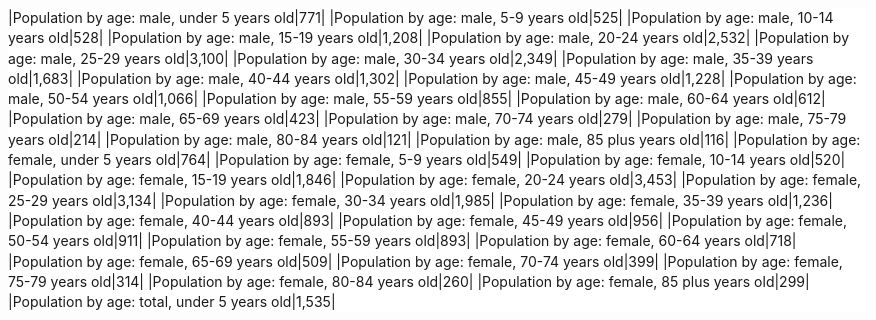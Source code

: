 |Population by age: male, under 5 years old|771|
|Population by age: male, 5-9 years old|525|
|Population by age: male, 10-14 years old|528|
|Population by age: male, 15-19 years old|1,208|
|Population by age: male, 20-24 years old|2,532|
|Population by age: male, 25-29 years old|3,100|
|Population by age: male, 30-34 years old|2,349|
|Population by age: male, 35-39 years old|1,683|
|Population by age: male, 40-44 years old|1,302|
|Population by age: male, 45-49 years old|1,228|
|Population by age: male, 50-54 years old|1,066|
|Population by age: male, 55-59 years old|855|
|Population by age: male, 60-64 years old|612|
|Population by age: male, 65-69 years old|423|
|Population by age: male, 70-74 years old|279|
|Population by age: male, 75-79 years old|214|
|Population by age: male, 80-84 years old|121|
|Population by age: male, 85 plus years old|116|
|Population by age: female, under 5 years old|764|
|Population by age: female, 5-9 years old|549|
|Population by age: female, 10-14 years old|520|
|Population by age: female, 15-19 years old|1,846|
|Population by age: female, 20-24 years old|3,453|
|Population by age: female, 25-29 years old|3,134|
|Population by age: female, 30-34 years old|1,985|
|Population by age: female, 35-39 years old|1,236|
|Population by age: female, 40-44 years old|893|
|Population by age: female, 45-49 years old|956|
|Population by age: female, 50-54 years old|911|
|Population by age: female, 55-59 years old|893|
|Population by age: female, 60-64 years old|718|
|Population by age: female, 65-69 years old|509|
|Population by age: female, 70-74 years old|399|
|Population by age: female, 75-79 years old|314|
|Population by age: female, 80-84 years old|260|
|Population by age: female, 85 plus years old|299|
|Population by age: total, under 5 years old|1,535|